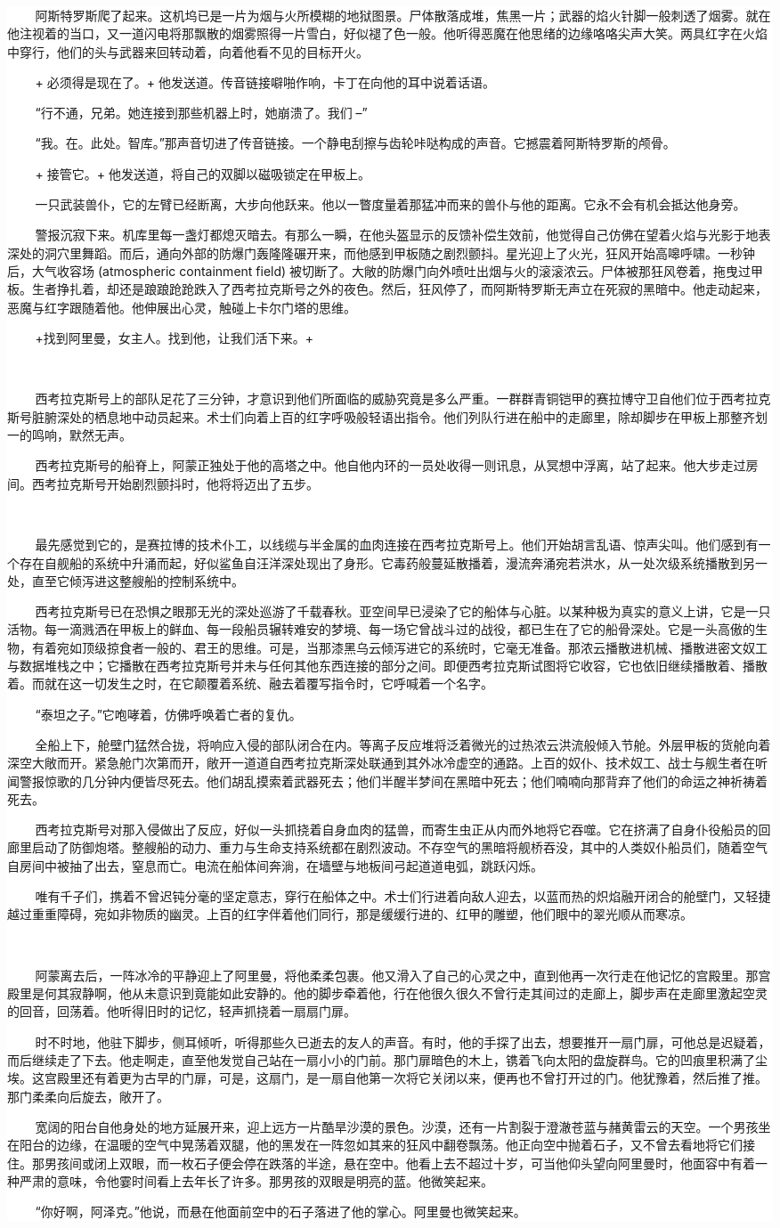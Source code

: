         阿斯特罗斯爬了起来。这机坞已是一片为烟与火所模糊的地狱图景。尸体散落成堆，焦黑一片；武器的焰火针脚一般刺透了烟雾。就在他注视着的当口，又一道闪电将那飘散的烟雾照得一片雪白，好似褪了色一般。他听得恶魔在他思绪的边缘咯咯尖声大笑。两具红字在火焰中穿行，他们的头与武器来回转动着，向着他看不见的目标开火。

        + 必须得是现在了。+ 他发送道。传音链接噼啪作响，卡丁在向他的耳中说着话语。

        “行不通，兄弟。她连接到那些机器上时，她崩溃了。我们 –”

        “我。在。此处。智库。”那声音切进了传音链接。一个静电刮擦与齿轮咔哒构成的声音。它撼震着阿斯特罗斯的颅骨。

        + 接管它。+ 他发送道，将自己的双脚以磁吸锁定在甲板上。

        一只武装兽仆，它的左臂已经断离，大步向他跃来。他以一瞥度量着那猛冲而来的兽仆与他的距离。它永不会有机会抵达他身旁。

        警报沉寂下来。机库里每一盏灯都熄灭暗去。有那么一瞬，在他头盔显示的反馈补偿生效前，他觉得自己仿佛在望着火焰与光影于地表深处的洞穴里舞蹈。而后，通向外部的防爆门轰隆隆碾开来，而他感到甲板随之剧烈颤抖。星光迎上了火光，狂风开始高嗥呼啸。一秒钟后，大气收容场 (atmospheric containment field) 被切断了。大敞的防爆门向外喷吐出烟与火的滚滚浓云。尸体被那狂风卷着，拖曳过甲板。生者挣扎着，却还是踉踉跄跄跌入了西考拉克斯号之外的夜色。然后，狂风停了，而阿斯特罗斯无声立在死寂的黑暗中。他走动起来，恶魔与红字跟随着他。他伸展出心灵，触碰上卡尔门塔的思维。

        +找到阿里曼，女主人。找到他，让我们活下来。+

 



        西考拉克斯号上的部队足花了三分钟，才意识到他们所面临的威胁究竟是多么严重。一群群青铜铠甲的赛拉博守卫自他们位于西考拉克斯号脏腑深处的栖息地中动员起来。术士们向着上百的红字呼吸般轻语出指令。他们列队行进在船中的走廊里，除却脚步在甲板上那整齐划一的鸣响，默然无声。

        西考拉克斯号的船脊上，阿蒙正独处于他的高塔之中。他自他内环的一员处收得一则讯息，从冥想中浮离，站了起来。他大步走过房间。西考拉克斯号开始剧烈颤抖时，他将将迈出了五步。

 



        最先感觉到它的，是赛拉博的技术仆工，以线缆与半金属的血肉连接在西考拉克斯号上。他们开始胡言乱语、惊声尖叫。他们感到有一个存在自舰船的系统中升涌而起，好似鲨鱼自汪洋深处现出了身形。它毒药般蔓延散播着，漫流奔涌宛若洪水，从一处次级系统播散到另一处，直至它倾泻进这整艘船的控制系统中。

        西考拉克斯号已在恐惧之眼那无光的深处巡游了千载春秋。亚空间早已浸染了它的船体与心脏。以某种极为真实的意义上讲，它是一只活物。每一滴溅洒在甲板上的鲜血、每一段船员辗转难安的梦境、每一场它曾战斗过的战役，都已生在了它的船骨深处。它是一头高傲的生物，有着宛如顶级掠食者一般的、君王的思维。可是，当那漆黑乌云倾泻进它的系统时，它毫无准备。那浓云播散进机械、播散进密文奴工与数据堆栈之中；它播散在西考拉克斯号并未与任何其他东西连接的部分之间。即便西考拉克斯试图将它收容，它也依旧继续播散着、播散着。而就在这一切发生之时，在它颠覆着系统、融去着覆写指令时，它呼喊着一个名字。

        “泰坦之子。”它咆哮着，仿佛呼唤着亡者的复仇。

        全船上下，舱壁门猛然合拢，将响应入侵的部队闭合在内。等离子反应堆将泛着微光的过热浓云洪流般倾入节舱。外层甲板的货舱向着深空大敞而开。紧急舱门次第而开，敞开一道道自西考拉克斯深处联通到其外冰冷虚空的通路。上百的奴仆、技术奴工、战士与舰生者在听闻警报惊歌的几分钟内便皆尽死去。他们胡乱摸索着武器死去；他们半醒半梦间在黑暗中死去；他们喃喃向那背弃了他们的命运之神祈祷着死去。

        西考拉克斯号对那入侵做出了反应，好似一头抓挠着自身血肉的猛兽，而寄生虫正从内而外地将它吞噬。它在挤满了自身仆役船员的回廊里启动了防御炮塔。整艘船的动力、重力与生命支持系统都在剧烈波动。不存空气的黑暗将舰桥吞没，其中的人类奴仆船员们，随着空气自房间中被抽了出去，窒息而亡。电流在船体间奔淌，在墙壁与地板间弓起道道电弧，跳跃闪烁。

        唯有千子们，携着不曾迟钝分毫的坚定意志，穿行在船体之中。术士们行进着向敌人迎去，以蓝而热的炽焰融开闭合的舱壁门，又轻捷越过重重障碍，宛如非物质的幽灵。上百的红字伴着他们同行，那是缓缓行进的、红甲的雕塑，他们眼中的翠光顺从而寒凉。

 



        阿蒙离去后，一阵冰冷的平静迎上了阿里曼，将他柔柔包裹。他又滑入了自己的心灵之中，直到他再一次行走在他记忆的宫殿里。那宫殿里是何其寂静啊，他从未意识到竟能如此安静的。他的脚步牵着他，行在他很久很久不曾行走其间过的走廊上，脚步声在走廊里激起空灵的回音，回荡着。他听得旧时的记忆，轻声抓挠着一扇扇门扉。

        时不时地，他驻下脚步，侧耳倾听，听得那些久已逝去的友人的声音。有时，他的手探了出去，想要推开一扇门扉，可他总是迟疑着，而后继续走了下去。他走啊走，直至他发觉自己站在一扇小小的门前。那门扉暗色的木上，镌着飞向太阳的盘旋群鸟。它的凹痕里积满了尘埃。这宫殿里还有着更为古早的门扉，可是，这扇门，是一扇自他第一次将它关闭以来，便再也不曾打开过的门。他犹豫着，然后推了推。那门柔柔向后旋去，敞开了。

        宽阔的阳台自他身处的地方延展开来，迎上远方一片酷旱沙漠的景色。沙漠，还有一片割裂于澄澈苍蓝与赭黄雷云的天空。一个男孩坐在阳台的边缘，在温暖的空气中晃荡着双腿，他的黑发在一阵忽如其来的狂风中翻卷飘荡。他正向空中抛着石子，又不曾去看地将它们接住。那男孩间或闭上双眼，而一枚石子便会停在跌落的半途，悬在空中。他看上去不超过十岁，可当他仰头望向阿里曼时，他面容中有着一种严肃的意味，令他霎时间看上去年长了许多。那男孩的双眼是明亮的蓝。他微笑起来。

        “你好啊，阿泽克。”他说，而悬在他面前空中的石子落进了他的掌心。阿里曼也微笑起来。

